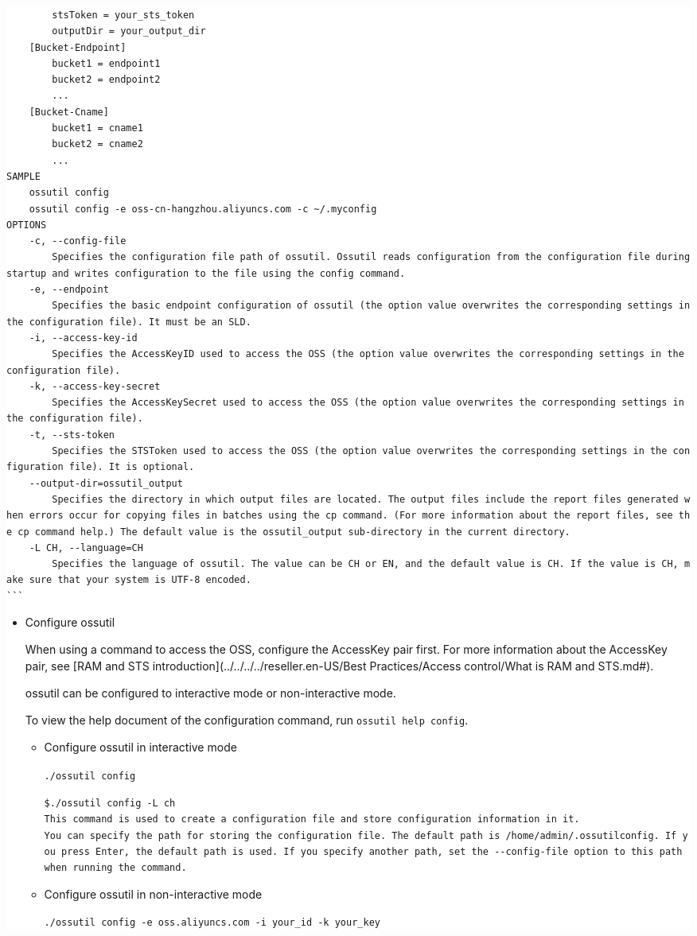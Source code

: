             stsToken = your_sts_token
            outputDir = your_output_dir
        [Bucket-Endpoint]
            bucket1 = endpoint1
            bucket2 = endpoint2
            ...
        [Bucket-Cname]
            bucket1 = cname1
            bucket2 = cname2
            ...
    SAMPLE
        ossutil config
        ossutil config -e oss-cn-hangzhou.aliyuncs.com -c ~/.myconfig
    OPTIONS
        -c, --config-file
            Specifies the configuration file path of ossutil. Ossutil reads configuration from the configuration file during startup and writes configuration to the file using the config command.
        -e, --endpoint
            Specifies the basic endpoint configuration of ossutil (the option value overwrites the corresponding settings in the configuration file). It must be an SLD.
        -i, --access-key-id
            Specifies the AccessKeyID used to access the OSS (the option value overwrites the corresponding settings in the configuration file).
        -k, --access-key-secret
            Specifies the AccessKeySecret used to access the OSS (the option value overwrites the corresponding settings in the configuration file).
        -t, --sts-token
            Specifies the STSToken used to access the OSS (the option value overwrites the corresponding settings in the configuration file). It is optional.
        --output-dir=ossutil_output
            Specifies the directory in which output files are located. The output files include the report files generated when errors occur for copying files in batches using the cp command. (For more information about the report files, see the cp command help.) The default value is the ossutil_output sub-directory in the current directory.
        -L CH, --language=CH
            Specifies the language of ossutil. The value can be CH or EN, and the default value is CH. If the value is CH, make sure that your system is UTF-8 encoded.
    ```

-   Configure ossutil

    When using a command to access the OSS, configure the AccessKey pair first. For more information about the AccessKey pair, see [RAM and STS introduction](../../../../reseller.en-US/Best Practices/Access control/What is RAM and STS.md#).

    ossutil can be configured to interactive mode or non-interactive mode.

    To view the help document of the configuration command, run `ossutil help config`.

    -   Configure ossutil in interactive mode

        `./ossutil config`

        ```
        $./ossutil config -L ch
        This command is used to create a configuration file and store configuration information in it.
        You can specify the path for storing the configuration file. The default path is /home/admin/.ossutilconfig. If you press Enter, the default path is used. If you specify another path, set the --config-file option to this path when running the command.
        ```

    -   Configure ossutil in non-interactive mode

        ```
        ./ossutil config -e oss.aliyuncs.com -i your_id -k your_key
        ```



